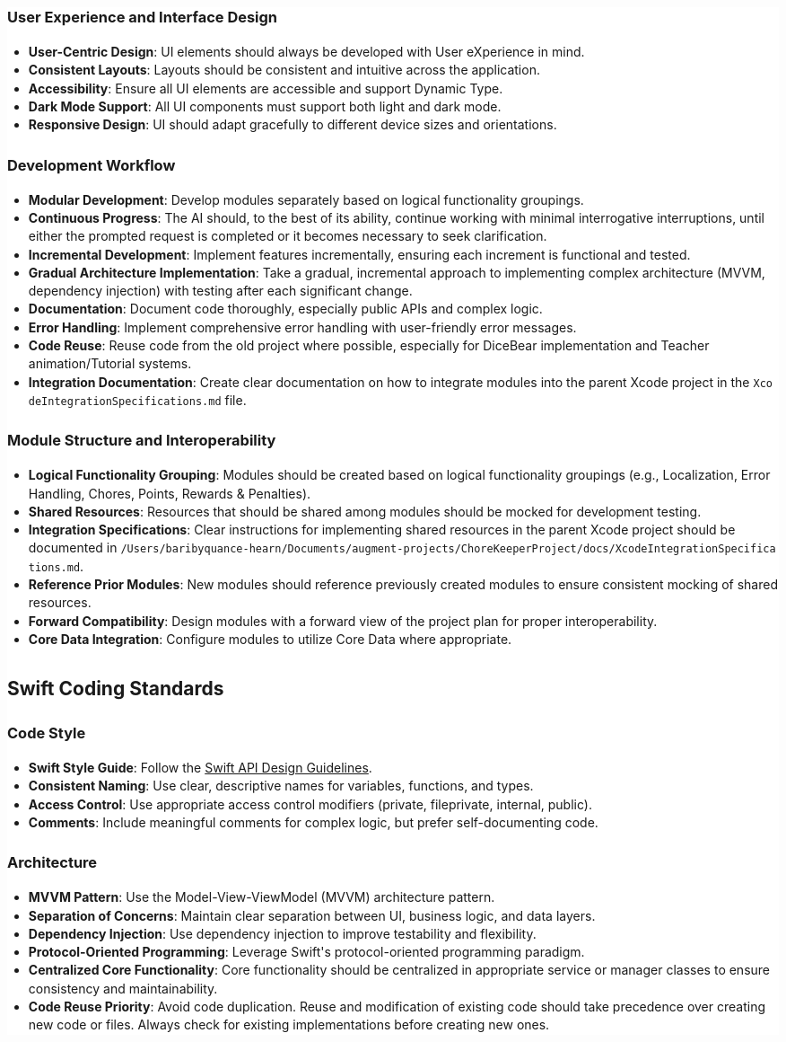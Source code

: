 ### User Experience and Interface Design
- **User-Centric Design**: UI elements should always be developed with User eXperience in mind.
- **Consistent Layouts**: Layouts should be consistent and intuitive across the application.
- **Accessibility**: Ensure all UI elements are accessible and support Dynamic Type.
- **Dark Mode Support**: All UI components must support both light and dark mode.
- **Responsive Design**: UI should adapt gracefully to different device sizes and orientations.

### Development Workflow
- **Modular Development**: Develop modules separately based on logical functionality groupings.
- **Continuous Progress**: The AI should, to the best of its ability, continue working with minimal interrogative interruptions, until either the prompted request is completed or it becomes necessary to seek clarification.
- **Incremental Development**: Implement features incrementally, ensuring each increment is functional and tested.
- **Gradual Architecture Implementation**: Take a gradual, incremental approach to implementing complex architecture (MVVM, dependency injection) with testing after each significant change.
- **Documentation**: Document code thoroughly, especially public APIs and complex logic.
- **Error Handling**: Implement comprehensive error handling with user-friendly error messages.
- **Code Reuse**: Reuse code from the old project where possible, especially for DiceBear implementation and Teacher animation/Tutorial systems.
- **Integration Documentation**: Create clear documentation on how to integrate modules into the parent Xcode project in the `XcodeIntegrationSpecifications.md` file.

### Module Structure and Interoperability
- **Logical Functionality Grouping**: Modules should be created based on logical functionality groupings (e.g., Localization, Error Handling, Chores, Points, Rewards & Penalties).
- **Shared Resources**: Resources that should be shared among modules should be mocked for development testing.
- **Integration Specifications**: Clear instructions for implementing shared resources in the parent Xcode project should be documented in `/Users/baribyquance-hearn/Documents/augment-projects/ChoreKeeperProject/docs/XcodeIntegrationSpecifications.md`.
- **Reference Prior Modules**: New modules should reference previously created modules to ensure consistent mocking of shared resources.
- **Forward Compatibility**: Design modules with a forward view of the project plan for proper interoperability.
- **Core Data Integration**: Configure modules to utilize Core Data where appropriate.

## Swift Coding Standards

### Code Style
- **Swift Style Guide**: Follow the [Swift API Design Guidelines](https://swift.org/documentation/api-design-guidelines/).
- **Consistent Naming**: Use clear, descriptive names for variables, functions, and types.
- **Access Control**: Use appropriate access control modifiers (private, fileprivate, internal, public).
- **Comments**: Include meaningful comments for complex logic, but prefer self-documenting code.

### Architecture
- **MVVM Pattern**: Use the Model-View-ViewModel (MVVM) architecture pattern.
- **Separation of Concerns**: Maintain clear separation between UI, business logic, and data layers.
- **Dependency Injection**: Use dependency injection to improve testability and flexibility.
- **Protocol-Oriented Programming**: Leverage Swift's protocol-oriented programming paradigm.
- **Centralized Core Functionality**: Core functionality should be centralized in appropriate service or manager classes to ensure consistency and maintainability.
- **Code Reuse Priority**: Avoid code duplication. Reuse and modification of existing code should take precedence over creating new code or files. Always check for existing implementations before creating new ones.
